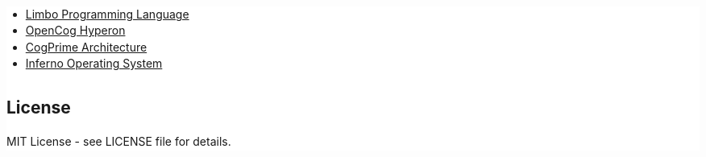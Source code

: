 - [Limbo Programming Language](http://www.vitanuova.com/inferno/limbo.html)
- [OpenCog Hyperon](https://github.com/trueagi-io/hyperon)
- [CogPrime Architecture](../docs/ARCHITECTURE.md)
- [Inferno Operating System](http://www.vitanuova.com/inferno/)

## License

MIT License - see LICENSE file for details.
